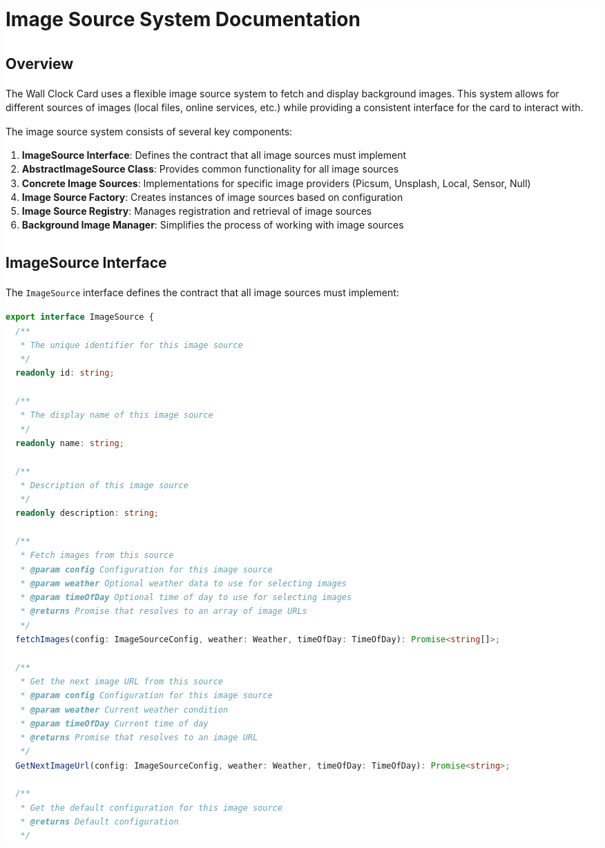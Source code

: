 # Image Source System Documentation

## Overview

The Wall Clock Card uses a flexible image source system to fetch and display background images. This system allows for different sources of images (local files, online services, etc.) while providing a consistent interface for the card to interact with.

The image source system consists of several key components:

1. **ImageSource Interface**: Defines the contract that all image sources must implement
2. **AbstractImageSource Class**: Provides common functionality for all image sources
3. **Concrete Image Sources**: Implementations for specific image providers (Picsum, Unsplash, Local, Sensor, Null)
4. **Image Source Factory**: Creates instances of image sources based on configuration
5. **Image Source Registry**: Manages registration and retrieval of image sources
6. **Background Image Manager**: Simplifies the process of working with image sources

## ImageSource Interface

The `ImageSource` interface defines the contract that all image sources must implement:

```typescript
export interface ImageSource {
  /**
   * The unique identifier for this image source
   */
  readonly id: string;

  /**
   * The display name of this image source
   */
  readonly name: string;

  /**
   * Description of this image source
   */
  readonly description: string;

  /**
   * Fetch images from this source
   * @param config Configuration for this image source
   * @param weather Optional weather data to use for selecting images
   * @param timeOfDay Optional time of day to use for selecting images
   * @returns Promise that resolves to an array of image URLs
   */
  fetchImages(config: ImageSourceConfig, weather: Weather, timeOfDay: TimeOfDay): Promise<string[]>;

  /**
   * Get the next image URL from this source
   * @param config Configuration for this image source
   * @param weather Current weather condition
   * @param timeOfDay Current time of day
   * @returns Promise that resolves to an image URL
   */
  GetNextImageUrl(config: ImageSourceConfig, weather: Weather, timeOfDay: TimeOfDay): Promise<string>;

  /**
   * Get the default configuration for this image source
   * @returns Default configuration
   */
```